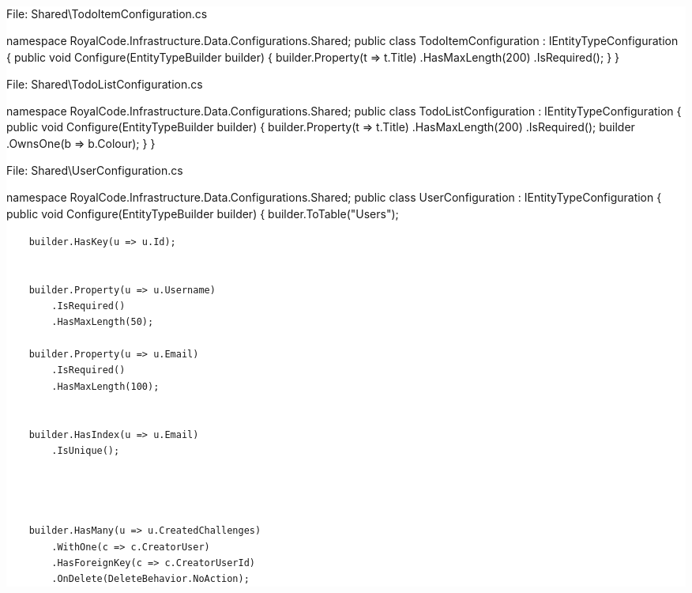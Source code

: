 
File: Shared\TodoItemConfiguration.cs

namespace RoyalCode.Infrastructure.Data.Configurations.Shared;
public class TodoItemConfiguration : IEntityTypeConfiguration<TodoItem>
{
    public void Configure(EntityTypeBuilder<TodoItem> builder)
    {
        builder.Property(t => t.Title)
            .HasMaxLength(200)
            .IsRequired();
    }
}


File: Shared\TodoListConfiguration.cs

namespace RoyalCode.Infrastructure.Data.Configurations.Shared;
public class TodoListConfiguration : IEntityTypeConfiguration<TodoList>
{
    public void Configure(EntityTypeBuilder<TodoList> builder)
    {
        builder.Property(t => t.Title)
            .HasMaxLength(200)
            .IsRequired();
        builder
            .OwnsOne(b => b.Colour);
    }
}


File: Shared\UserConfiguration.cs

namespace RoyalCode.Infrastructure.Data.Configurations.Shared;
public class UserConfiguration : IEntityTypeConfiguration<User>
{
    public void Configure(EntityTypeBuilder<User> builder)
    {
        builder.ToTable("Users");
      
        
        builder.HasKey(u => u.Id);

        
        builder.Property(u => u.Username)
            .IsRequired()
            .HasMaxLength(50);

        builder.Property(u => u.Email)
            .IsRequired()
            .HasMaxLength(100);

        
        builder.HasIndex(u => u.Email)
            .IsUnique(); 

        

        
        builder.HasMany(u => u.CreatedChallenges)
            .WithOne(c => c.CreatorUser)
            .HasForeignKey(c => c.CreatorUserId)
            .OnDelete(DeleteBehavior.NoAction);
